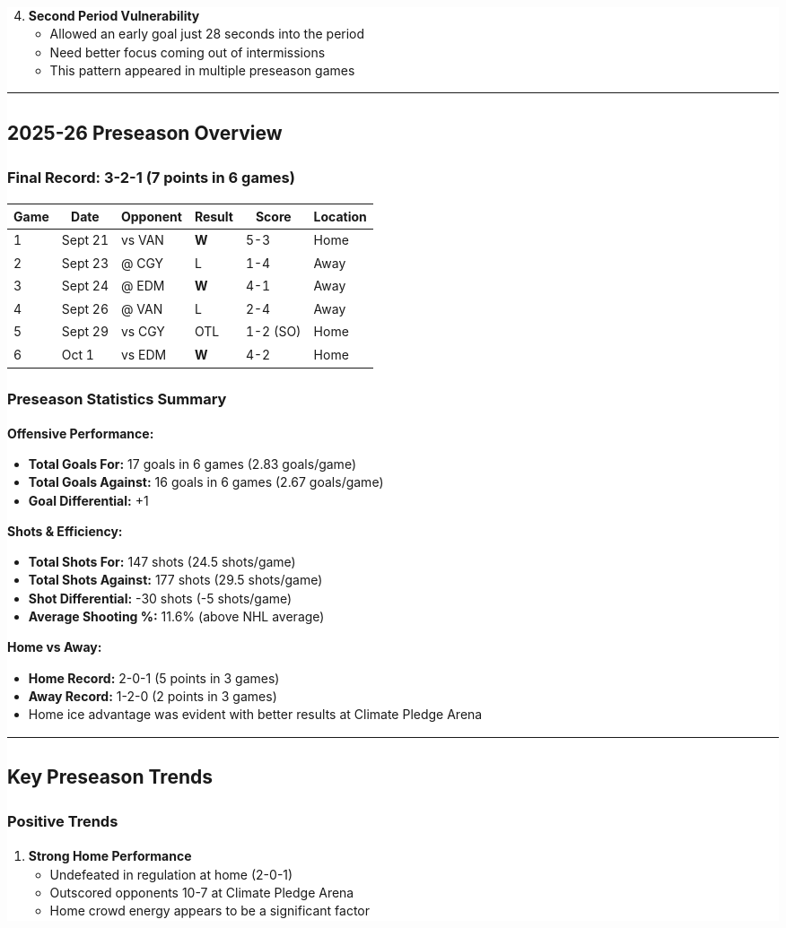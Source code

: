 4. **Second Period Vulnerability**
   - Allowed an early goal just 28 seconds into the period
   - Need better focus coming out of intermissions
   - This pattern appeared in multiple preseason games

---

## 2025-26 Preseason Overview

### Final Record: 3-2-1 (7 points in 6 games)

| Game | Date | Opponent | Result | Score | Location |
|------|------|----------|--------|-------|----------|
| 1 | Sept 21 | vs VAN | **W** | 5-3 | Home |
| 2 | Sept 23 | @ CGY | L | 1-4 | Away |
| 3 | Sept 24 | @ EDM | **W** | 4-1 | Away |
| 4 | Sept 26 | @ VAN | L | 2-4 | Away |
| 5 | Sept 29 | vs CGY | OTL | 1-2 (SO) | Home |
| 6 | Oct 1 | vs EDM | **W** | 4-2 | Home |

### Preseason Statistics Summary

**Offensive Performance:**
- **Total Goals For:** 17 goals in 6 games (2.83 goals/game)
- **Total Goals Against:** 16 goals in 6 games (2.67 goals/game)
- **Goal Differential:** +1

**Shots & Efficiency:**
- **Total Shots For:** 147 shots (24.5 shots/game)
- **Total Shots Against:** 177 shots (29.5 shots/game)
- **Shot Differential:** -30 shots (-5 shots/game)
- **Average Shooting %:** 11.6% (above NHL average)

**Home vs Away:**
- **Home Record:** 2-0-1 (5 points in 3 games)
- **Away Record:** 1-2-0 (2 points in 3 games)
- Home ice advantage was evident with better results at Climate Pledge Arena

---

## Key Preseason Trends

### Positive Trends

1. **Strong Home Performance**
   - Undefeated in regulation at home (2-0-1)
   - Outscored opponents 10-7 at Climate Pledge Arena
   - Home crowd energy appears to be a significant factor
